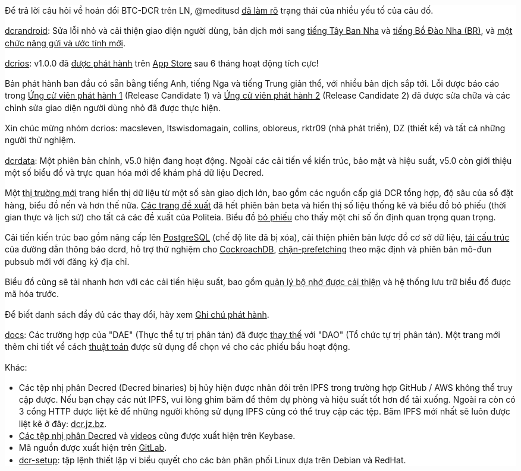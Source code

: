 Để trả lời câu hỏi về hoán đổi BTC-DCR trên LN, @meditusd [đã làm rõ](https://www.reddit.com/r/decred/comments/c17xxh/is_it_possible_to_exchange_btclightning_for/ere1skv/) trạng thái của nhiều yếu tố của câu đố.

[dcrandroid](https://github.com/decred/dcrandroid): Sửa lỗi nhỏ và cải thiện giao diện người dùng, bản dịch mới sang [tiếng Tây Ban Nha](https://github.com/decred/dcrandroid/pull/363) và [tiếng Bồ Đào Nha (BR)](https://github.com/decred/dcrandroid/pull/367), và [một chức năng gửi và ước tính mới](https://github.com/decred/dcrandroid/pull/371).

[dcrios](https://github.com/raedahgroup/dcrios): v1.0.0 đã [được phát hành](https://www.reddit.com/r/decred/comments/cbjqff/decred_wallet_for_ios_v100_on_the_app_store/) trên [App Store](https://apps.apple.com/us/app/decred-wallet/id1462247643) sau 6 tháng hoạt động tích cực!

Bản phát hành ban đầu có sẵn bằng tiếng Anh, tiếng Nga và tiếng Trung giản thể, với nhiều bản dịch sắp tới. Lỗi được báo cáo trong [Ứng cử viên phát hành 1](https://www.reddit.com/r/decred/comments/bxje6l/decred_wallet_for_ios_release_client_1/) (Release Candidate 1) và [Ứng cử viên phát hành 2](https://www.reddit.com/r/decred/comments/c7ir8d/decred_wallet_for_ios_release_client_2/) (Release Candidate 2) đã được sửa chữa và các chỉnh sửa giao diện người dùng nhỏ đã được thực hiện.

Xin chúc mừng nhóm dcrios: macsleven, Itswisdomagain, collins, obloreus, rktr09 (nhà phát triển), DZ (thiết kế) và tất cả những người thử nghiệm.

[dcrdata](https://github.com/decred/dcrdata): Một phiên bản chính, v5.0 hiện đang hoạt động. Ngoài các cải tiến về kiến trúc, bảo mật và hiệu suất, v5.0 còn giới thiệu một số biểu đồ và trực quan hóa mới để khám phá dữ liệu Decred.

Một [thị trường mới](https://explorer.dcrdata.org/market?chart=depth&xc=aggregated&bin=1h&stack=1) trang hiển thị dữ liệu từ một số sàn giao dịch lớn, bao gồm các nguồn cấp giá DCR tổng hợp, độ sâu của sổ đặt hàng, biểu đồ nến và hơn thế nữa. [Các trang đề xuất](https://explorer.dcrdata.org/proposals) đã hết phiên bản beta và hiển thị số liệu thống kê và biểu đồ bỏ phiếu (thời gian thực và lịch sử) cho tất cả các đề xuất của Politeia. Biểu đồ [bỏ phiếu](https://explorer.dcrdata.org/charts?chart=missed-votes) cho thấy một chỉ số ổn định quan trọng quan trọng.

Cải tiến kiến trúc bao gồm nâng cấp lên [PostgreSQL](https://github.com/decred/dcrdata/commit/676e2ae2381e900854c2fe664a92d39a122d6ed7) (chế độ lite đã bị xóa), cải thiện phiên bản lược đồ cơ sở dữ liệu, [tái cấu trúc](https://github.com/decred/dcrdata/commit/856d0466c82338dd1aaec2945ab189da3c4ab060) của đường dẫn thông báo dcrd, hỗ trợ thử nghiệm cho [CockroachDB](https://github.com/decred/dcrdata/commit/3ddc034e672c84313fae789c558ead139ad39f8a), [chặn-prefetching](https://github.com/decred/dcrdata/commit/5ceb56b5c8e1ed53b6b92b5deee6e2a05903f61f) theo mặc định và phiên bản mô-đun pubsub mới với đăng ký địa chỉ.

Biểu đồ cũng sẽ tải nhanh hơn với các cải tiến hiệu suất, bao gồm [quản lý bộ nhớ được cải thiện](https://github.com/decred/dcrdata/commit/5eb60c4633d128ab64783b75b851a012ed8024fa) và hệ thống lưu trữ biểu đồ được mã hóa trước.

Để biết danh sách đầy đủ các thay đổi, hãy xem [Ghi chú phát hành](https://github.com/decred/dcrdata/releases/tag/release-v5.0.0).

[docs](https://github.com/decred/dcrdocs): Các trường hợp của "DAE" (Thực thể tự trị phân tán) đã được [thay thế](https://github.com/decred/dcrdocs/pull/958) với "DAO" (Tổ chức tự trị phân tán). Một trang mới thêm chi tiết về cách [thuật toán](https://github.com/decred/dcrdocs/pull/963) được sử dụng để chọn vé cho các phiếu bầu hoạt động.

Khác:

* Các tệp nhị phân Decred (Decred binaries) bị hủy hiện được nhân đôi trên IPFS trong trường hợp GitHub / AWS không thể truy cập được. Nếu bạn chạy các nút IPFS, vui lòng ghim băm để thêm dự phòng và hiệu suất tốt hơn để tải xuống. Ngoài ra còn có 3 cổng HTTP được liệt kê để những người không sử dụng IPFS cũng có thể truy cập các tệp. Băm IPFS mới nhất sẽ luôn được liệt kê ở đây: [dcr.jz.bz](https://dcr.jz.bz/).
* [Các tệp nhị phân Decred](https://keybase.pub/jz_bz/decred/dcr-binaries/) và [videos](https://keybase.pub/jz_bz/decred/dcr-videos/) cũng được xuất hiện trên Keybase.
* Mã nguồn được xuất hiện trên [GitLab](https://gitlab.com/dcr-bak).
* [dcr-setup](https://github.com/jzbz/dcr-setup): tập lệnh thiết lập ví biểu quyết cho các bản phân phối Linux dựa trên Debian và RedHat.
